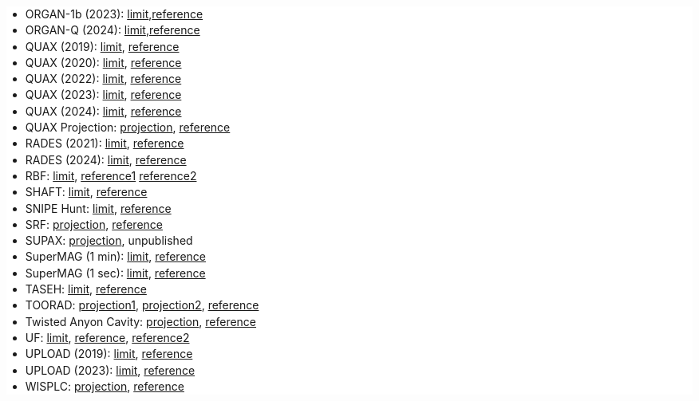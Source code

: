 * ORGAN-1b (2023): [limit](https://github.com/cajohare/AxionLimits/raw/master/limit_data/AxionPhoton/ORGAN-1b.txt),[reference](https://arxiv.org/abs/2310.00904)
* ORGAN-Q (2024): [limit](https://github.com/cajohare/AxionLimits/raw/master/limit_data/AxionPhoton/ORGAN-Q.txt),[reference](https://arxiv.org/abs/2407.18586)
* QUAX (2019): [limit](https://github.com/cajohare/AxionLimits/raw/master/limit_data/AxionPhoton/QUAX.txt), [reference](https://arxiv.org/abs/1903.06547)
* QUAX (2020): [limit](https://github.com/cajohare/AxionLimits/raw/master/limit_data/AxionPhoton/QUAX2.txt), [reference](https://arxiv.org/abs/2012.09498)
* QUAX (2022): [limit](https://github.com/cajohare/AxionLimits/raw/master/limit_data/AxionPhoton/QUAX3.txt), [reference](https://arxiv.org/abs/2208.12670)
* QUAX (2023): [limit](https://github.com/cajohare/AxionLimits/raw/master/limit_data/AxionPhoton/QUAX4.txt), [reference](https://arxiv.org/abs/2304.07505)
* QUAX (2024): [limit](https://github.com/cajohare/AxionLimits/raw/master/limit_data/AxionPhoton/QUAX5.txt), [reference](https://arxiv.org/abs/2402.19063)
* QUAX Projection: [projection](https://github.com/cajohare/AxionLimits/raw/master/limit_data/AxionPhoton/Projections/QUAX2005.txt), [reference](https://agenda.infn.it/event/20431/contributions/137687/attachments/82511/108428/Rettaroli_Patras2021_compressed.pdf)
* RADES (2021): [limit](https://github.com/cajohare/AxionLimits/raw/master/limit_data/AxionPhoton/RADES.txt), [reference](https://arxiv.org/abs/2104.13798)
* RADES (2024): [limit](https://github.com/cajohare/AxionLimits/raw/master/limit_data/AxionPhoton/RADES2.txt), [reference](https://arxiv.org/abs/2403.07790)
* RBF: [limit](https://github.com/cajohare/AxionLimits/raw/master/limit_data/AxionPhoton/RBF.txt), [reference1](https://journals.aps.org/prl/abstract/10.1103/PhysRevLett.59.839) [reference2](https://inspirehep.net/literature/283328)
* SHAFT: [limit](https://github.com/cajohare/AxionLimits/raw/master/limit_data/AxionPhoton/SHAFT.txt), [reference](https://arxiv.org/abs/2003.03348)
* SNIPE Hunt: [limit](https://github.com/cajohare/AxionLimits/raw/master/limit_data/AxionPhoton/SNIPE.txt), [reference](https://arxiv.org/abs/2306.11575)
* SRF: [projection](https://github.com/cajohare/AxionLimits/raw/master/limit_data/AxionPhoton/Projections/SRF.txt), [reference](https://arxiv.org/abs/2007.15656)
* SUPAX: [projection](https://github.com/cajohare/AxionLimits/raw/master/limit_data/AxionPhoton/Projections/SUPAX.txt), unpublished
* SuperMAG (1 min): [limit](https://github.com/cajohare/AxionLimits/raw/master/limit_data/AxionPhoton/SuperMAG.txt), [reference](https://arxiv.org/abs/2112.09620)
* SuperMAG (1 sec): [limit](https://github.com/cajohare/AxionLimits/raw/master/limit_data/AxionPhoton/SuperMAG2.txt), [reference](https://arxiv.org/abs/2408.16045)
* TASEH: [limit](https://github.com/cajohare/AxionLimits/raw/master/limit_data/AxionPhoton/TASEH.txt), [reference](https://arxiv.org/abs/2205.05574)
* TOORAD: [projection1](https://github.com/cajohare/AxionLimits/raw/master/limit_data/AxionPhoton/Projections/TOORAD1.txt), [projection2](https://github.com/cajohare/AxionLimits/raw/master/limit_data/AxionPhoton/Projections/TOORAD2.txt), [reference](https://arxiv.org/abs/2102.05366)
* Twisted Anyon Cavity: [projection](https://github.com/cajohare/AxionLimits/raw/master/limit_data/AxionPhoton/Projections/TwistedAnyonCavity.txt), [reference](https://arxiv.org/abs/2208.01640)
* UF: [limit](https://github.com/cajohare/AxionLimits/raw/master/limit_data/AxionPhoton/UF.txt), [reference](https://journals.aps.org/prd/abstract/10.1103/PhysRevD.42.1297), [reference2](https://inspirehep.net/literature/420476)
* UPLOAD (2019): [limit](https://github.com/cajohare/AxionLimits/raw/master/limit_data/AxionPhoton/UPLOAD.txt), [reference](https://arxiv.org/abs/1912.07751)
* UPLOAD (2023): [limit](https://github.com/cajohare/AxionLimits/raw/master/limit_data/AxionPhoton/UPLOAD-2.txt), [reference](https://arxiv.org/abs/2301.06778)
* WISPLC: [projection](https://github.com/cajohare/AxionLimits/raw/master/limit_data/AxionPhoton/Projections/WISPLC.txt), [reference](https://arxiv.org/abs/2111.04541)
